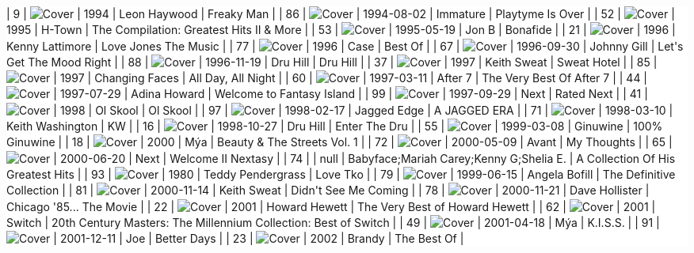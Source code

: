 | 9 | ![Cover](https://i.discogs.com/6hYxs8F6oCnYO1dkx2Q4YSWqlr68aQN2d0bKxwnXQOo/rs:fit/g:sm/q:40/h:150/w:150/czM6Ly9kaXNjb2dz/LWRhdGFiYXNlLWlt/YWdlcy9SLTI5MTg1/MTYtMTY2MTY4ODk3/MS0zMjE4LmpwZWc.jpeg) | 1994 | Leon Haywood | Freaky Man |
| 86 | ![Cover](http://coverartarchive.org/release/3ed1a598-e8ba-4de4-9a09-044240b51529/34097112937-250.jpg) | 1994-08-02 | Immature | Playtyme Is Over |
| 52 | ![Cover](https://i.discogs.com/8To8ghVu6iwL0oo-RS0HkzrIWNkIACPYn8lSnfAOVEI/rs:fit/g:sm/q:40/h:150/w:150/czM6Ly9kaXNjb2dz/LWRhdGFiYXNlLWlt/YWdlcy9SLTI5Nzc1/OTItMTMyMTQ4OTQ5/My5qcGVn.jpeg) | 1995 | H-Town | The Compilation: Greatest Hits II &amp; More |
| 53 | ![Cover](http://coverartarchive.org/release/021062c3-ae08-4184-9b18-9d47013b891e/23851266052-250.jpg) | 1995-05-19 | Jon B | Bonafide |
| 21 | ![Cover](https://i.discogs.com/6aENwn24HOUJlny4Dkas9Guo4JNJR63gYB11f-Q07HI/rs:fit/g:sm/q:40/h:150/w:150/czM6Ly9kaXNjb2dz/LWRhdGFiYXNlLWlt/YWdlcy9SLTExNzQ1/ODQtMTQzOTcyNDkz/My01Mjg5LmpwZWc.jpeg) | 1996 | Kenny Lattimore | Love Jones The Music |
| 77 | ![Cover](https://i.discogs.com/y93HMv-OeKafZCrvyStQy8KEd18Ae-ICulihG4m-lYU/rs:fit/g:sm/q:40/h:150/w:150/czM6Ly9kaXNjb2dz/LWRhdGFiYXNlLWlt/YWdlcy9SLTk2ODg2/MS0xMTc4OTYzNDYy/LmpwZWc.jpeg) | 1996 | Case | Best Of |
| 67 | ![Cover](http://coverartarchive.org/release/cc532ffa-fcd1-495b-9465-880d626e0565/14162453942-250.jpg) | 1996-09-30 | Johnny Gill | Let's Get The Mood Right |
| 88 | ![Cover](http://coverartarchive.org/release/502fdda7-0f3f-41f6-88e3-2a25b941145e/4839170966-250.jpg) | 1996-11-19 | Dru Hill | Dru Hill |
| 37 | ![Cover](https://i.discogs.com/I1C8Rey9Yaq2KQUJnlRbPGxAqXVSdq_ez7q19iLNF9g/rs:fit/g:sm/q:40/h:150/w:150/czM6Ly9kaXNjb2dz/LWRhdGFiYXNlLWlt/YWdlcy9SLTUyMTc0/LTE0OTIyNTMwODMt/OTg2NC5qcGVn.jpeg) | 1997 | Keith Sweat | Sweat Hotel |
| 85 | ![Cover](https://i.discogs.com/_sHyTNGN-cBoE5fD4g2nHGWcLbmPhSpT12TkRgwfQ2U/rs:fit/g:sm/q:40/h:150/w:150/czM6Ly9kaXNjb2dz/LWRhdGFiYXNlLWlt/YWdlcy9SLTI2ODIz/Mi0xMjk1NjA4NTU5/LmpwZWc.jpeg) | 1997 | Changing Faces | All Day, All Night |
| 60 | ![Cover](http://coverartarchive.org/release/4574788b-af3b-4d0a-a927-c68eb1e72741/9384308946-250.jpg) | 1997-03-11 | After 7 | The Very Best Of After 7 |
| 44 | ![Cover](http://coverartarchive.org/release/d2a50f58-e9cb-41ed-898e-48fa50bf2653/12203027676-250.jpg) | 1997-07-29 | Adina Howard | Welcome to Fantasy Island |
| 99 | ![Cover](http://coverartarchive.org/release/a8f804f3-b071-4307-8134-a812af42c41d/14909981061-250.jpg) | 1997-09-29 | Next | Rated Next |
| 41 | ![Cover](https://i.discogs.com/HCrK4xfaJwhfVhjsv-e6B3GO510O6-bsL3NB2FYBPMg/rs:fit/g:sm/q:40/h:150/w:150/czM6Ly9kaXNjb2dz/LWRhdGFiYXNlLWlt/YWdlcy9SLTczODA1/NTgtMTQ0MDI1MzUz/Ny01MzMwLmpwZWc.jpeg) | 1998 | Ol Skool | Ol Skool |
| 97 | ![Cover](https://i.discogs.com/V1Qs82dcTlqlvuEHQh4NY_ISGem_lCUMNtKYzyzh_JM/rs:fit/g:sm/q:40/h:150/w:150/czM6Ly9kaXNjb2dz/LWRhdGFiYXNlLWlt/YWdlcy9SLTExOTc0/MTQ3LTE2MTcyNDg3/NTQtNTI3OS5qcGVn.jpeg) | 1998-02-17 | Jagged Edge | A JAGGED ERA |
| 71 | ![Cover](http://coverartarchive.org/release/b90cc5ae-3579-4e82-95ff-e321099e6bc2/34157297110-250.jpg) | 1998-03-10 | Keith Washington | KW |
| 16 | ![Cover](http://coverartarchive.org/release/e4b409e6-f5d0-48ca-bd29-1ec560b0e918/4839196885-250.jpg) | 1998-10-27 | Dru Hill | Enter The Dru |
| 55 | ![Cover](http://coverartarchive.org/release/0bf2dbc4-600b-4eb6-b0c8-1be7aea3bc5c/18033156707-250.jpg) | 1999-03-08 | Ginuwine | 100% Ginuwine |
| 18 | ![Cover](https://i.discogs.com/Cs1eqMEXnp_oygBzgNq7RhwWLbovLHF_KeC88BYrdb8/rs:fit/g:sm/q:40/h:150/w:150/czM6Ly9kaXNjb2dz/LWRhdGFiYXNlLWlt/YWdlcy9SLTY0Mzkx/NTYtMTU4ODU1OTIx/Ny00NDgzLmpwZWc.jpeg) | 2000 | Mýa | Beauty &amp; The Streets Vol. 1 |
| 72 | ![Cover](http://coverartarchive.org/release/f13e0471-2b2d-43b7-85b6-d3278a6fe10a/25089876169-250.jpg) | 2000-05-09 | Avant | My Thoughts |
| 65 | ![Cover](http://coverartarchive.org/release/259eac8d-e838-4c1b-a307-594c48f5441b/4476566728-250.jpg) | 2000-06-20 | Next | Welcome II Nextasy |
| 74 |  | null | Babyface;Mariah Carey;Kenny G;Shelia E. | A Collection Of His Greatest Hits |
| 93 | ![Cover](https://i.discogs.com/hSCGITl-jHYqZRJRq_UUi7tE6XzTRKIbBYBO259RuBA/rs:fit/g:sm/q:40/h:150/w:150/czM6Ly9kaXNjb2dz/LWRhdGFiYXNlLWlt/YWdlcy9SLTEzMjQ0/NjctMTM0NjQyNDcz/NC00ODcwLmpwZWc.jpeg) | 1980 | Teddy Pendergrass | Love Tko |
| 79 | ![Cover](http://coverartarchive.org/release/e026f0e7-0339-4722-b567-a99beca14156/10876061556-250.jpg) | 1999-06-15 | Angela Bofill | The Definitive Collection |
| 81 | ![Cover](http://coverartarchive.org/release/7255adac-2879-4d65-99ca-33b12687d614/13567831705-250.jpg) | 2000-11-14 | Keith Sweat | Didn't See Me Coming |
| 78 | ![Cover](http://coverartarchive.org/release/c37f9d95-599f-4c4b-857c-612817a3bcd1/34126083316-250.jpg) | 2000-11-21 | Dave Hollister | Chicago '85... The Movie |
| 22 | ![Cover](https://i.discogs.com/YaxmcDVc5gAkr_AO4w-YEAzetZMe2dSiDdeEviIg7t8/rs:fit/g:sm/q:40/h:150/w:150/czM6Ly9kaXNjb2dz/LWRhdGFiYXNlLWlt/YWdlcy9SLTEyNTI1/NDktMTI2NjA4ODEx/NC5qcGVn.jpeg) | 2001 | Howard Hewett | The Very Best of Howard Hewett |
| 62 | ![Cover](https://i.discogs.com/_5vKcUNQMqRgyKimo4HOQDpwNTuTQMrWIN8j_yyxkSM/rs:fit/g:sm/q:40/h:150/w:150/czM6Ly9kaXNjb2dz/LWRhdGFiYXNlLWlt/YWdlcy9SLTI2OTM4/OTkxLTE2ODI5MjUw/MDAtNjExNy5qcGVn.jpeg) | 2001 | Switch | 20th Century Masters: The Millennium Collection: Best of Switch |
| 49 | ![Cover](https://i.discogs.com/36sGII5dlipie7TWwHYMv6BDt_-xXwC_QSRJZg6e7HQ/rs:fit/g:sm/q:40/h:150/w:150/czM6Ly9kaXNjb2dz/LWRhdGFiYXNlLWlt/YWdlcy9SLTc3NDYy/My0xNTY1NDE0Njkw/LTYyNDAuanBlZw.jpeg) | 2001-04-18 | Mýa | K.I.S.S. |
| 91 | ![Cover](https://lastfm.freetls.fastly.net/i/u/34s/6f8d7a9d7b373be93ba5099460533787.png) | 2001-12-11 | Joe | Better Days |
| 23 | ![Cover](https://i.discogs.com/FQ1NOT7B7JqfVNPw_gxG_efRVFTMTyI29t4MAcLKAJA/rs:fit/g:sm/q:40/h:150/w:150/czM6Ly9kaXNjb2dz/LWRhdGFiYXNlLWlt/YWdlcy9SLTM3MDQy/My0xNTkxMTM0Mzgx/LTQ3NzMuanBlZw.jpeg) | 2002 | Brandy | The Best Of |